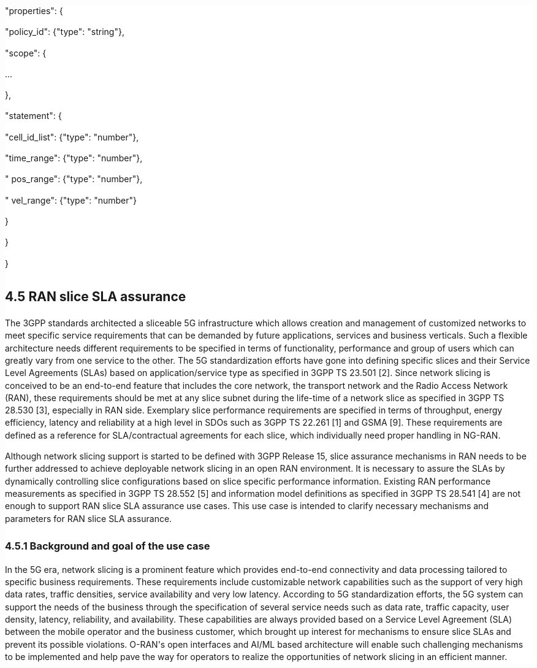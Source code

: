 "properties": {

"policy\_id": {"type": "string"},

"scope": {

...

},

"statement": {

"cell\_id\_list": {"type": "number"},

"time\_range": {"type": "number"},

" pos\_range": {"type": "number"},

" vel\_range": {"type": "number"}

}

}

}

## 4.5 RAN slice SLA assurance

The 3GPP standards architected a sliceable 5G infrastructure which allows creation and management of customized networks to meet specific service requirements that can be demanded by future applications, services and business verticals. Such a flexible architecture needs different requirements to be specified in terms of functionality, performance and group of users which can greatly vary from one service to the other. The 5G standardization efforts have gone into defining specific slices and their Service Level Agreements (SLAs) based on application/service type as specified in 3GPP TS 23.501 [2]. Since network slicing is conceived to be an end-to-end feature that includes the core network, the transport network and the Radio Access Network (RAN), these requirements should be met at any slice subnet during the life-time of a network slice as specified in 3GPP TS 28.530 [3], especially in RAN side. Exemplary slice performance requirements are specified in terms of throughput, energy efficiency, latency and reliability at a high level in SDOs such as 3GPP TS 22.261 [1] and GSMA [9]. These requirements are defined as a reference for SLA/contractual agreements for each slice, which individually need proper handling in NG-RAN.

Although network slicing support is started to be defined with 3GPP Release 15, slice assurance mechanisms in RAN needs to be further addressed to achieve deployable network slicing in an open RAN environment. It is necessary to assure the SLAs by dynamically controlling slice configurations based on slice specific performance information. Existing RAN performance measurements as specified in 3GPP TS 28.552 [5] and information model definitions as specified in 3GPP TS 28.541 [4] are not enough to support RAN slice SLA assurance use cases. This use case is intended to clarify necessary mechanisms and parameters for RAN slice SLA assurance.

### 4.5.1 Background and goal of the use case

In the 5G era, network slicing is a prominent feature which provides end-to-end connectivity and data processing tailored to specific business requirements. These requirements include customizable network capabilities such as the support of very high data rates, traffic densities, service availability and very low latency. According to 5G standardization efforts, the 5G system can support the needs of the business through the specification of several service needs such as data rate, traffic capacity, user density, latency, reliability, and availability. These capabilities are always provided based on a Service Level Agreement (SLA) between the mobile operator and the business customer, which brought up interest for mechanisms to ensure slice SLAs and prevent its possible violations. O-RAN's open interfaces and AI/ML based architecture will enable such challenging mechanisms to be implemented and help pave the way for operators to realize the opportunities of network slicing in an efficient manner.
